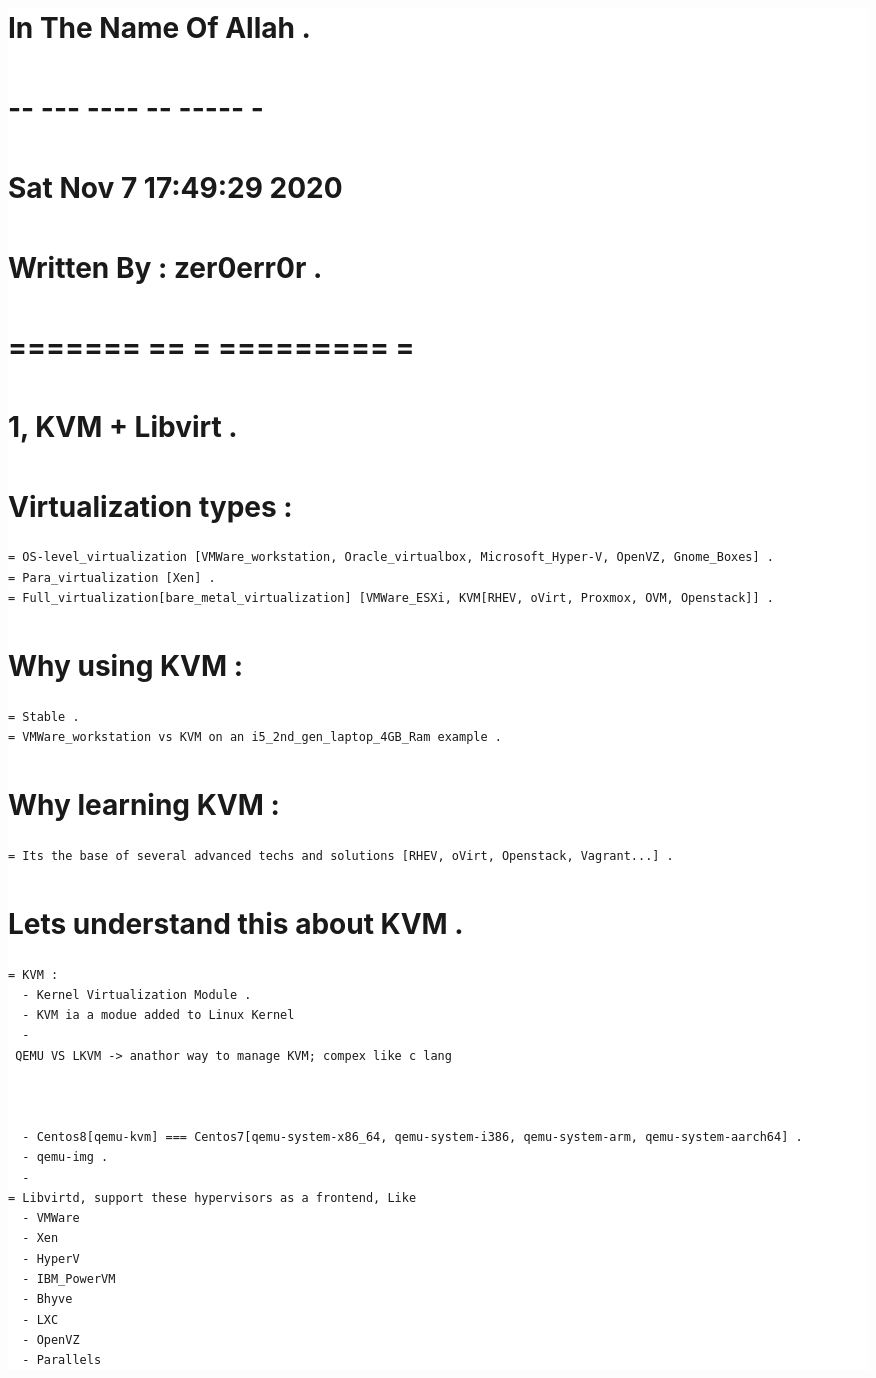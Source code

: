 # In The Name Of Allah .
# -- --- ---- -- ----- -
# Sat Nov  7 17:49:29 2020
# Written By : zer0err0r .
# ======= == = ========= =

# 1, KVM + Libvirt .
  
  # Virtualization types :
    = OS-level_virtualization [VMWare_workstation, Oracle_virtualbox, Microsoft_Hyper-V, OpenVZ, Gnome_Boxes] .
    = Para_virtualization [Xen] .
    = Full_virtualization[bare_metal_virtualization] [VMWare_ESXi, KVM[RHEV, oVirt, Proxmox, OVM, Openstack]] .
  
  # Why using KVM :
    = Stable .
    = VMWare_workstation vs KVM on an i5_2nd_gen_laptop_4GB_Ram example .

  # Why learning KVM :
    = Its the base of several advanced techs and solutions [RHEV, oVirt, Openstack, Vagrant...] .


  # Lets understand this about KVM .
    = KVM :
      - Kernel Virtualization Module .
      - KVM ia a modue added to Linux Kernel
      - 
     QEMU VS LKVM -> anathor way to manage KVM; compex like c lang
   
   

      - Centos8[qemu-kvm] === Centos7[qemu-system-x86_64, qemu-system-i386, qemu-system-arm, qemu-system-aarch64] . 
      - qemu-img .
      - 
    = Libvirtd, support these hypervisors as a frontend, Like 
      - VMWare
      - Xen
      - HyperV
      - IBM_PowerVM
      - Bhyve
      - LXC
      - OpenVZ
      - Parallels
